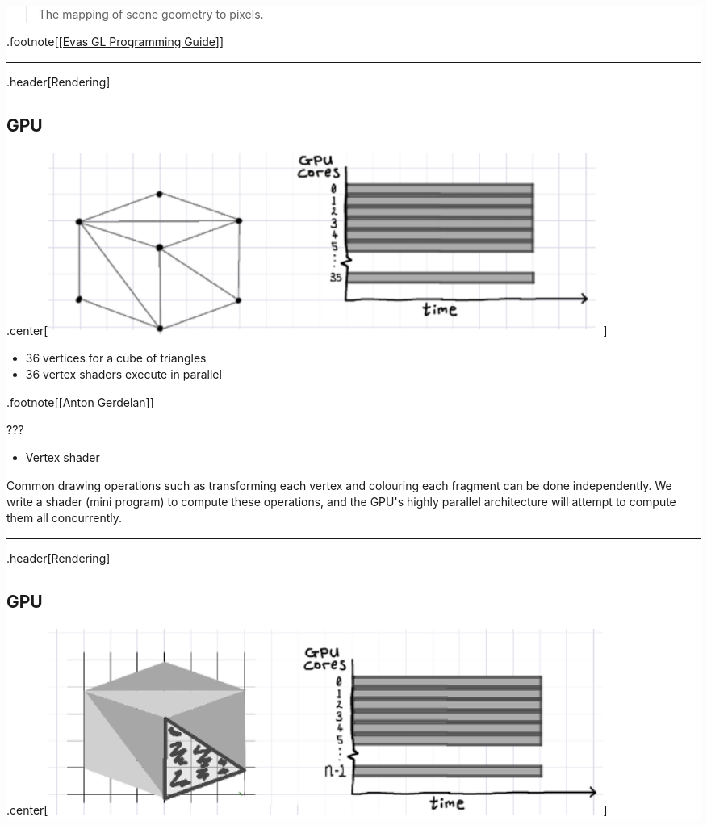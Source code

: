 
> The mapping of scene geometry to pixels.

 
.footnote[[[Evas GL Programming Guide]](https://www.enlightenment.org/playground/evas-gl.md)]



---
.header[Rendering]

## GPU

.center[<img src="./img/gpu_fragments_01.png" alt="gpu_fragments_01" style="width:80%;">]

* 36 vertices for a cube of triangles
* 36 vertex shaders execute in parallel

.footnote[[[Anton Gerdelan]](http://antongerdelan.net/opengl/shaders.html)]


???
* Vertex shader

Common drawing operations such as transforming each vertex and colouring each fragment can be done independently. We write a shader (mini program) to compute these operations, and the GPU's highly parallel architecture will attempt to compute them all concurrently.

---
.header[Rendering]

## GPU

.center[<img src="./img/gpu_fragments.png" alt="gpu_fragments" style="width:80%;">]
